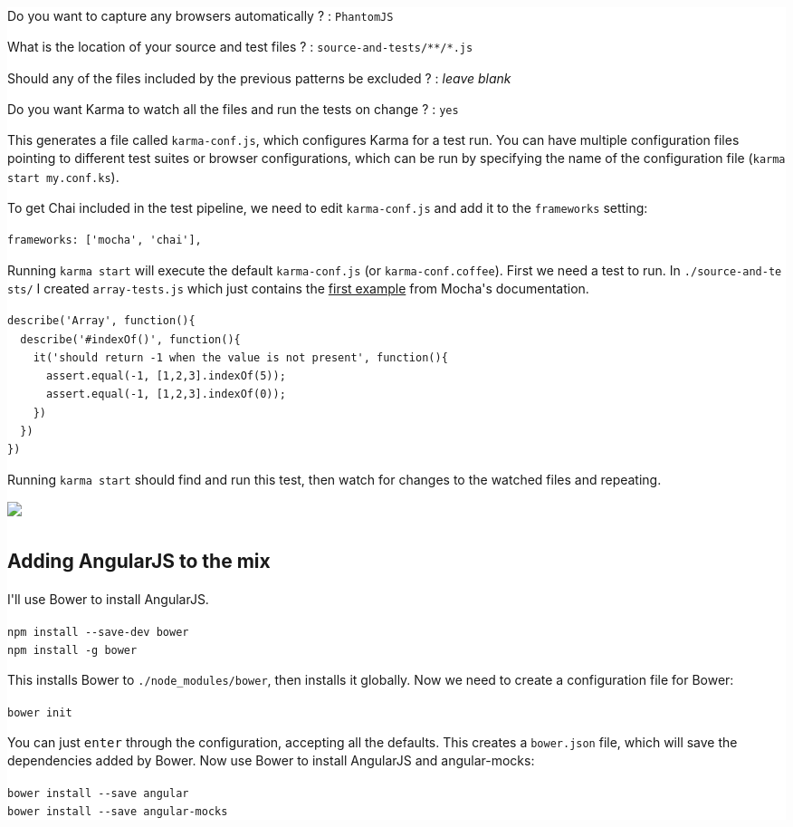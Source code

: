 Do you want to capture any browsers automatically ?
: `PhantomJS`

What is the location of your source and test files ?
: `source-and-tests/**/*.js`

Should any of the files included by the previous patterns be excluded ?
: _leave blank_

Do you want Karma to watch all the files and run the tests on change ?
: `yes`

This generates a file called `karma-conf.js`, which configures Karma for a test run. You can have multiple configuration files pointing to different test suites or browser configurations, which can be run by specifying the name of the configuration file (`karma start my.conf.ks`).

To get Chai included in the test pipeline, we need to edit `karma-conf.js` and add it to the `frameworks` setting:

    frameworks: ['mocha', 'chai'],

 Running `karma start` will execute the default `karma-conf.js` (or `karma-conf.coffee`). First we need a test to run. In `./source-and-tests/` I created `array-tests.js` which just contains the [first example](http://mochajs.org/#synchronous-code) from Mocha's documentation.

	describe('Array', function(){
	  describe('#indexOf()', function(){
	    it('should return -1 when the value is not present', function(){
	      assert.equal(-1, [1,2,3].indexOf(5));
	      assert.equal(-1, [1,2,3].indexOf(0));
	    })
	  })
	})

Running `karma start` should find and run this test, then watch for changes to the watched files and repeating.

![](http://i.imgur.com/cwTVVjT.png)


## Adding AngularJS to the mix

I'll use Bower to install AngularJS.

	npm install --save-dev bower 
	npm install -g bower

This installs Bower to `./node_modules/bower`, then installs it globally. Now we need to create a configuration file for Bower:

	bower init

You can just <kbd>enter</kbd> through the configuration, accepting all the defaults. This creates a `bower.json` file, which will save the dependencies added by Bower. Now use Bower to install AngularJS and angular-mocks:

	bower install --save angular
	bower install --save angular-mocks
